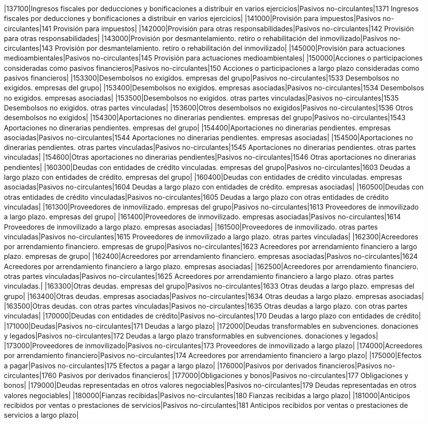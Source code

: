 |137100|Ingresos fiscales por deducciones y bonificaciones a distribuir en varios ejercicios|Pasivos no-circulantes|1371 Ingresos fiscales por deducciones y bonificaciones a distribuir en varios ejercicios|
|141000|Provisión para impuestos|Pasivos no-circulantes|141 Provisión para impuestos|
|142000|Provisión para otras responsabilidades|Pasivos no-circulantes|142 Provisión para otras responsabilidades|
|143000|Provisión por desmantelamiento. retiro o rehabilitación del inmovilizado|Pasivos no-circulantes|143 Provisión por desmantelamiento. retiro o rehabilitación del inmovilizado|
|145000|Provisión para actuaciones medioambientales|Pasivos no-circulantes|145 Provisión para actuaciones medioambientales|
|150000|Acciones o participaciones consideradas como pasivos financieros|Pasivos no-circulantes|150 Acciones o participaciones a largo plazo consideradas como pasivos financieros|
|153300|Desembolsos no exigidos. empresas del grupo|Pasivos no-circulantes|1533 Desembolsos no exigidos. empresas del grupo|
|153400|Desembolsos no exigidos. empresas asociadas|Pasivos no-circulantes|1534 Desembolsos no exigidos. empresas asociadas|
|153500|Desembolsos no exigidos. otras partes vinculadas|Pasivos no-circulantes|1535 Desembolsos no exigidos. otras partes vinculadas|
|153600|Otros desembolsos no exigidos|Pasivos no-circulantes|1536 Otros desembolsos no exigidos|
|154300|Aportaciones no dinerarias pendientes. empresas del grupo|Pasivos no-circulantes|1543 Aportaciones no dinerarias pendientes. empresas del grupo|
|154400|Aportaciones no dinerarias pendientes. empresas asociadas|Pasivos no-circulantes|1544 Aportaciones no dinerarias pendientes. empresas asociadas|
|154500|Aportaciones no dinerarias pendientes. otras partes vinculadas|Pasivos no-circulantes|1545 Aportaciones no dinerarias pendientes. otras partes vinculadas|
|154600|Otras aportaciones no dinerarias pendientes|Pasivos no-circulantes|1546 Otras aportaciones no dinerarias pendientes|
|160300|Deudas con entidades de crédito vinculadas. empresas del grupo|Pasivos no-circulantes|1603 Deudas a largo plazo con entidades de crédito. empresas del grupo|
|160400|Deudas con entidades de crédito vinculadas. empresas asociadas|Pasivos no-circulantes|1604 Deudas a largo plazo con entidades de crédito. empresas asociadas|
|160500|Deudas con otras entidades de crédito vinculadas|Pasivos no-circulantes|1605 Deudas a largo plazo con otras entidades de crédito vinculadas|
|161300|Proveedores de inmovilizado. empresas del grupo|Pasivos no-circulantes|1613 Proveedores de inmovilizado a largo plazo. empresas del grupo|
|161400|Proveedores de inmovilizado. empresas asociadas|Pasivos no-circulantes|1614 Proveedores de inmovilizado a largo plazo. empresas asociadas|
|161500|Proveedores de inmovilizado. otras partes vinculadas|Pasivos no-circulantes|1615 Proveedores de inmovilizado a largo plazo. otras partes vinculadas|
|162300|Acreedores por arrendamiento financiero. empresas de grupo|Pasivos no-circulantes|1623 Acreedores por arrendamiento financiero a largo plazo. empresas de grupo|
|162400|Acreedores por arrendamiento financiero. empresas asociadas|Pasivos no-circulantes|1624 Acreedores por arrendamiento financiero a largo plazo. empresas asociadas|
|162500|Acreedores por arrendamiento financiero. otras partes vinculadas|Pasivos no-circulantes|1625 Acreedores por arrendamiento financiero a largo plazo. otras partes vinculadas.|
|163300|Otras deudas. empresas del grupo|Pasivos no-circulantes|1633 Otras deudas a largo plazo. empresas del grupo|
|163400|Otras deudas. empresas asociadas|Pasivos no-circulantes|1634 Otras deudas a largo plazo. empresas asociadas|
|163500|Otras deudas. con otras partes vinculadas|Pasivos no-circulantes|1635 Otras deudas a largo plazo. con otras partes vinculadas|
|170000|Deudas con entidades de crédito|Pasivos no-circulantes|170 Deudas a largo plazo con entidades de crédito|
|171000|Deudas|Pasivos no-circulantes|171 Deudas a largo plazo|
|172000|Deudas transformables en subvenciones. donaciones y legados|Pasivos no-circulantes|172 Deudas a largo plazo transformables en subvenciones. donaciones y legados|
|173000|Proveedores de inmovilizado|Pasivos no-circulantes|173 Proveedores de inmovilizado a largo plazo|
|174000|Acreedores por arrendamiento financiero|Pasivos no-circulantes|174 Acreedores por arrendamiento financiero a largo plazo|
|175000|Efectos a pagar|Pasivos no-circulantes|175 Efectos a pagar a largo plazo|
|176000|Pasivos por derivados financieros|Pasivos no-circulantes|1760 Pasivos por derivados financieros|
|177000|Obligaciones y bonos|Pasivos no-circulantes|177 Obligaciones y bonos|
|179000|Deudas representadas en otros valores negociables|Pasivos no-circulantes|179 Deudas representadas en otros valores negociables|
|180000|Fianzas recibidas|Pasivos no-circulantes|180 Fianzas recibidas a largo plazo|
|181000|Anticipos recibidos por ventas o prestaciones de servicios|Pasivos no-circulantes|181 Anticipos recibidos por ventas o prestaciones de servicios a largo plazo|